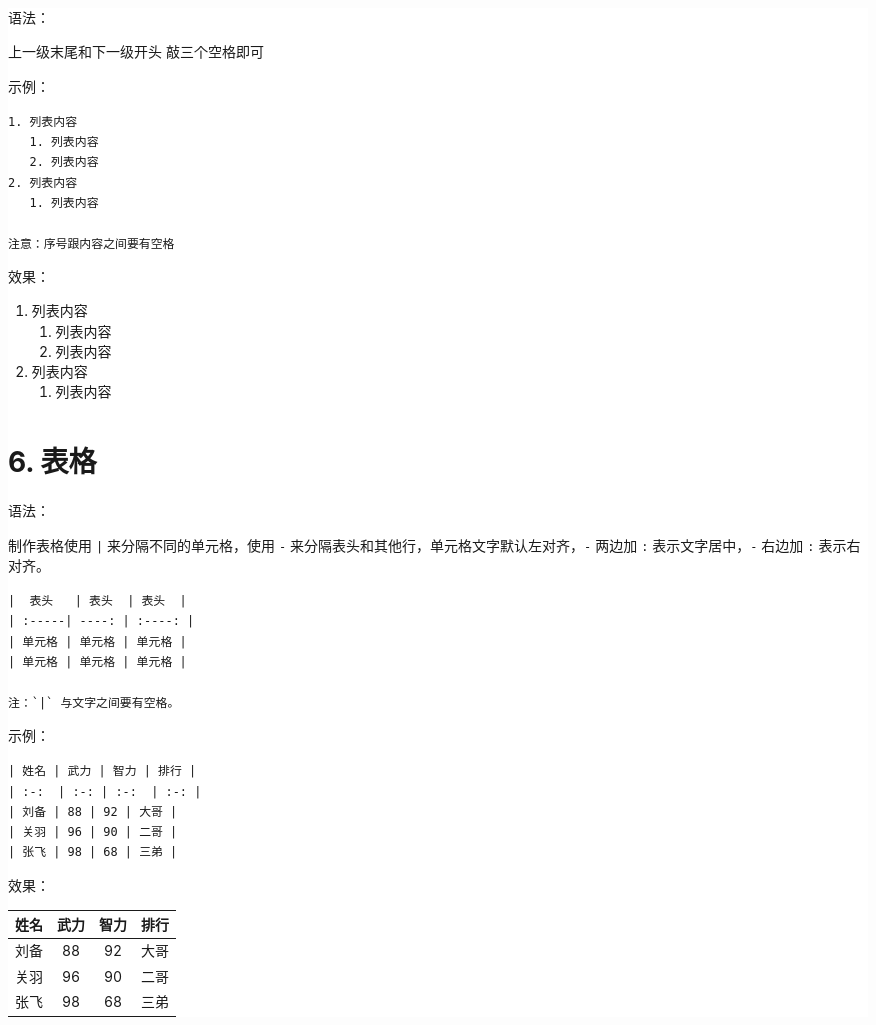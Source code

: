 语法：

上一级末尾和下一级开头 敲三个空格即可

示例：

``` text
1. 列表内容   
   1. 列表内容   
   2. 列表内容   
2. 列表内容   
   1. 列表内容

注意：序号跟内容之间要有空格
```

效果：

1. 列表内容
   1. 列表内容
   2. 列表内容
2. 列表内容
   1. 列表内容

# 6. 表格

语法：

制作表格使用 `|` 来分隔不同的单元格，使用 `-` 来分隔表头和其他行，单元格文字默认左对齐，`-` 两边加 `:` 表示文字居中，`-` 右边加 `:` 表示右对齐。

``` text
|  表头   | 表头  | 表头  |
| :-----| ----: | :----: |
| 单元格 | 单元格 | 单元格 |
| 单元格 | 单元格 | 单元格 |

注：`|` 与文字之间要有空格。
```

示例：

``` text
| 姓名 | 武力 | 智力 | 排行 |
| :-:  | :-: | :-:  | :-: | 
| 刘备 | 88 | 92 | 大哥 | 
| 关羽 | 96 | 90 | 二哥 | 
| 张飞 | 98 | 68 | 三弟 | 
```

效果：

| 姓名 | 武力 | 智力 | 排行 |
| :-:  | :-: | :-:  | :-: |
| 刘备 | 88 | 92 | 大哥 |
| 关羽 | 96 | 90 | 二哥 |
| 张飞 | 98 | 68 | 三弟 |
